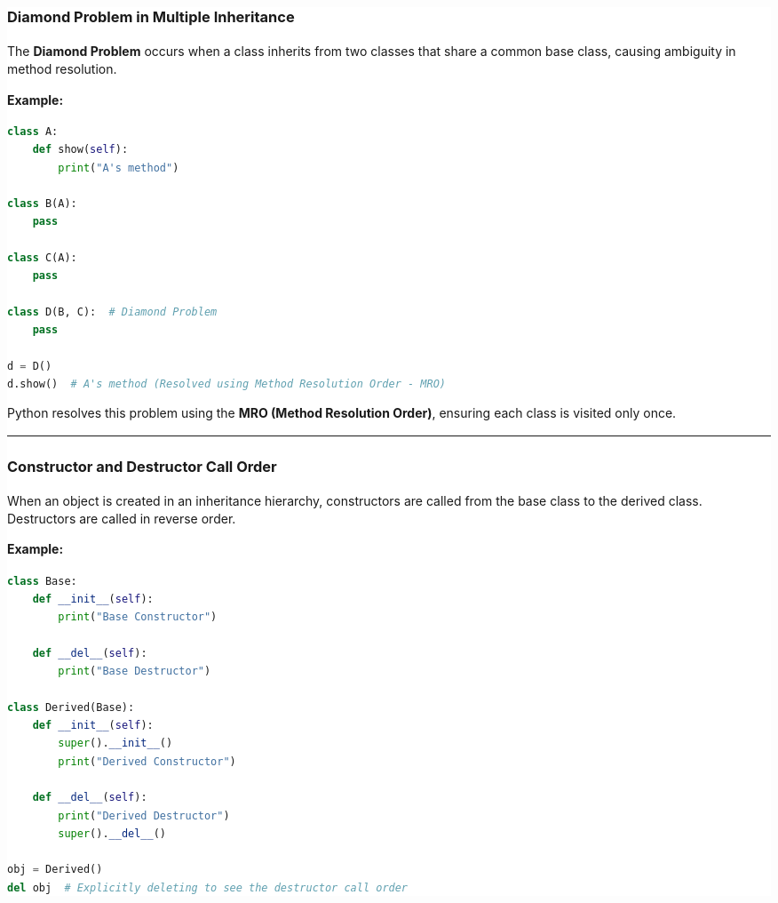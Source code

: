 
### **Diamond Problem in Multiple Inheritance**

The **Diamond Problem** occurs when a class inherits from two classes that share a common base class, causing ambiguity in method resolution.

**Example:**

```python
class A:
    def show(self):
        print("A's method")

class B(A):
    pass

class C(A):
    pass

class D(B, C):  # Diamond Problem
    pass

d = D()
d.show()  # A's method (Resolved using Method Resolution Order - MRO)
```

Python resolves this problem using the **MRO (Method Resolution Order)**, ensuring each class is visited only once.

---

### **Constructor and Destructor Call Order**

When an object is created in an inheritance hierarchy, constructors are called from the base class to the derived class. Destructors are called in reverse order.

**Example:**

```python
class Base:
    def __init__(self):
        print("Base Constructor")

    def __del__(self):
        print("Base Destructor")

class Derived(Base):
    def __init__(self):
        super().__init__()
        print("Derived Constructor")

    def __del__(self):
        print("Derived Destructor")
        super().__del__()

obj = Derived()
del obj  # Explicitly deleting to see the destructor call order
```

